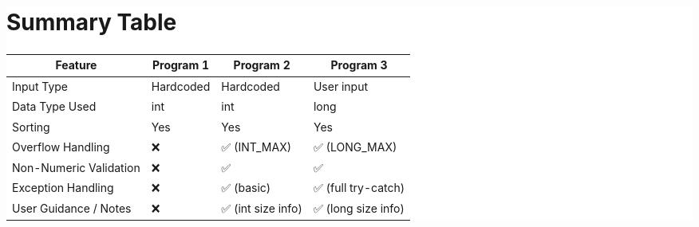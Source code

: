 # Summary Table

| Feature                  | Program 1   | Program 2           | Program 3               |
|--------------------------|-------------|----------------------|--------------------------|
| Input Type               | Hardcoded   | Hardcoded            | User input               |
| Data Type Used           | int         | int                  | long                     |
| Sorting                  | Yes         | Yes                  | Yes                      |
| Overflow Handling        | ❌          | ✅ (INT_MAX)         | ✅ (LONG_MAX)            |
| Non-Numeric Validation   | ❌          | ✅                   | ✅                       |
| Exception Handling       | ❌          | ✅ (basic)           | ✅ (full try-catch)      |
| User Guidance / Notes    | ❌          | ✅ (int size info)   | ✅ (long size info)      |
